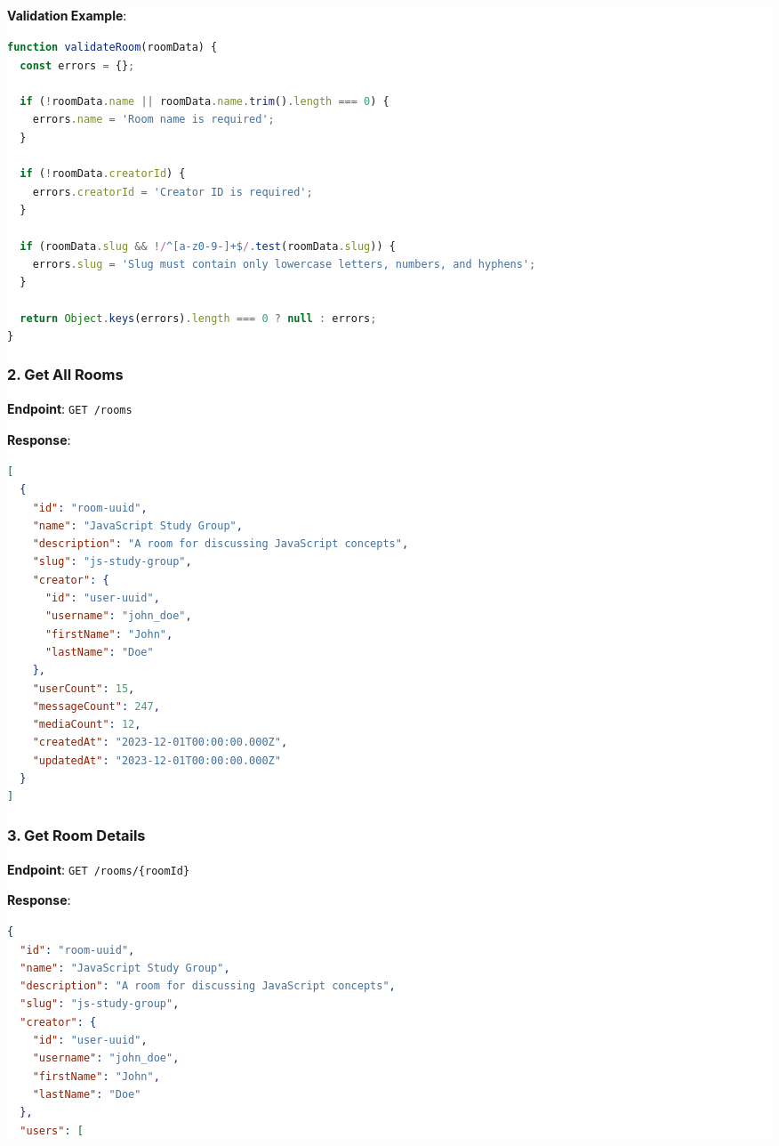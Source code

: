 **Validation Example**:
```javascript
function validateRoom(roomData) {
  const errors = {};
  
  if (!roomData.name || roomData.name.trim().length === 0) {
    errors.name = 'Room name is required';
  }
  
  if (!roomData.creatorId) {
    errors.creatorId = 'Creator ID is required';
  }
  
  if (roomData.slug && !/^[a-z0-9-]+$/.test(roomData.slug)) {
    errors.slug = 'Slug must contain only lowercase letters, numbers, and hyphens';
  }
  
  return Object.keys(errors).length === 0 ? null : errors;
}
```

### 2. Get All Rooms

**Endpoint**: `GET /rooms`

**Response**:
```json
[
  {
    "id": "room-uuid",
    "name": "JavaScript Study Group",
    "description": "A room for discussing JavaScript concepts",
    "slug": "js-study-group",
    "creator": {
      "id": "user-uuid",
      "username": "john_doe",
      "firstName": "John",
      "lastName": "Doe"
    },
    "userCount": 15,
    "messageCount": 247,
    "mediaCount": 12,
    "createdAt": "2023-12-01T00:00:00.000Z",
    "updatedAt": "2023-12-01T00:00:00.000Z"
  }
]
```

### 3. Get Room Details

**Endpoint**: `GET /rooms/{roomId}`

**Response**:
```json
{
  "id": "room-uuid",
  "name": "JavaScript Study Group",
  "description": "A room for discussing JavaScript concepts",
  "slug": "js-study-group",
  "creator": {
    "id": "user-uuid",
    "username": "john_doe",
    "firstName": "John",
    "lastName": "Doe"
  },
  "users": [
```